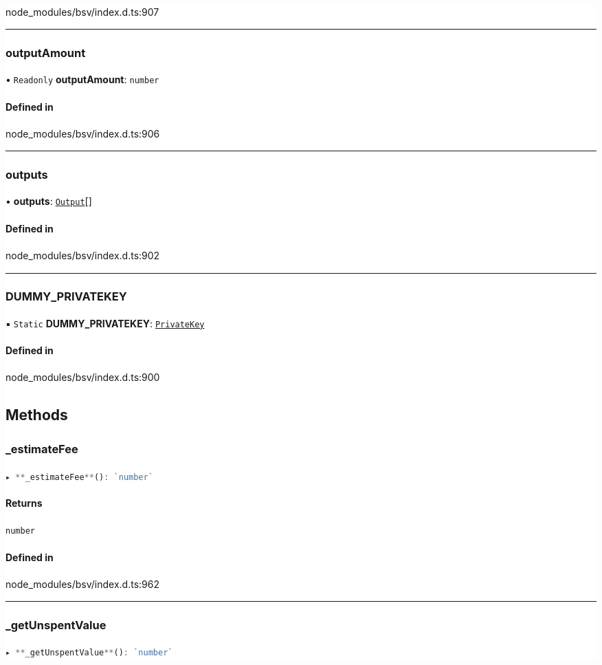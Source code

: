 node_modules/bsv/index.d.ts:907

___

### outputAmount

• `Readonly` **outputAmount**: `number`

#### Defined in

node_modules/bsv/index.d.ts:906

___

### outputs

• **outputs**: [`Output`](bsv.Transaction.Output.md)[]

#### Defined in

node_modules/bsv/index.d.ts:902

___

### DUMMY\_PRIVATEKEY

▪ `Static` **DUMMY\_PRIVATEKEY**: [`PrivateKey`](bsv.PrivateKey.md)

#### Defined in

node_modules/bsv/index.d.ts:900

## Methods

### \_estimateFee

```ts
▸ **_estimateFee**(): `number`
```

#### Returns

`number`

#### Defined in

node_modules/bsv/index.d.ts:962

___

### \_getUnspentValue

```ts
▸ **_getUnspentValue**(): `number`
```
